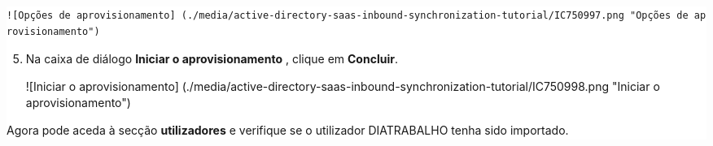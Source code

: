     ![Opções de aprovisionamento] (./media/active-directory-saas-inbound-synchronization-tutorial/IC750997.png "Opções de aprovisionamento")  

5.  Na caixa de diálogo **Iniciar o aprovisionamento** , clique em **Concluir**.    

    ![Iniciar o aprovisionamento] (./media/active-directory-saas-inbound-synchronization-tutorial/IC750998.png "Iniciar o aprovisionamento")  

Agora pode aceda à secção **utilizadores** e verifique se o utilizador DIATRABALHO tenha sido importado.    
